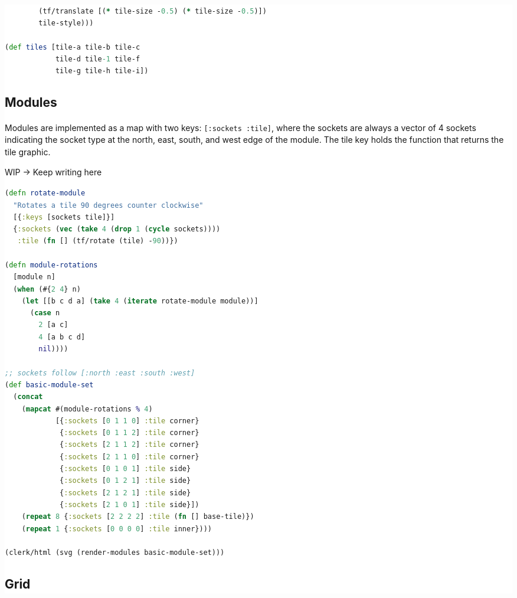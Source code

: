 ``` clojure
        (tf/translate [(* tile-size -0.5) (* tile-size -0.5)])
        tile-style)))

(def tiles [tile-a tile-b tile-c
            tile-d tile-1 tile-f
            tile-g tile-h tile-i])
```

## Modules

Modules are implemented as a map with two keys: `[:sockets :tile]`,
where the sockets are always a vector of 4 sockets indicating the socket
type at the north, east, south, and west edge of the module. The tile
key holds the function that returns the tile graphic.

WIP -\> Keep writing here

``` clojure
(defn rotate-module
  "Rotates a tile 90 degrees counter clockwise"
  [{:keys [sockets tile]}]
  {:sockets (vec (take 4 (drop 1 (cycle sockets))))
   :tile (fn [] (tf/rotate (tile) -90))})

(defn module-rotations
  [module n]
  (when (#{2 4} n)
    (let [[b c d a] (take 4 (iterate rotate-module module))]
      (case n
        2 [a c]
        4 [a b c d]
        nil))))

;; sockets follow [:north :east :south :west]
(def basic-module-set
  (concat
    (mapcat #(module-rotations % 4)
            [{:sockets [0 1 1 0] :tile corner}
             {:sockets [0 1 1 2] :tile corner}
             {:sockets [2 1 1 2] :tile corner}
             {:sockets [2 1 1 0] :tile corner}
             {:sockets [0 1 0 1] :tile side}
             {:sockets [0 1 2 1] :tile side}
             {:sockets [2 1 2 1] :tile side}
             {:sockets [2 1 0 1] :tile side}])
    (repeat 8 {:sockets [2 2 2 2] :tile (fn [] base-tile)})
    (repeat 1 {:sockets [0 0 0 0] :tile inner})))

(clerk/html (svg (render-modules basic-module-set)))
```

## Grid
